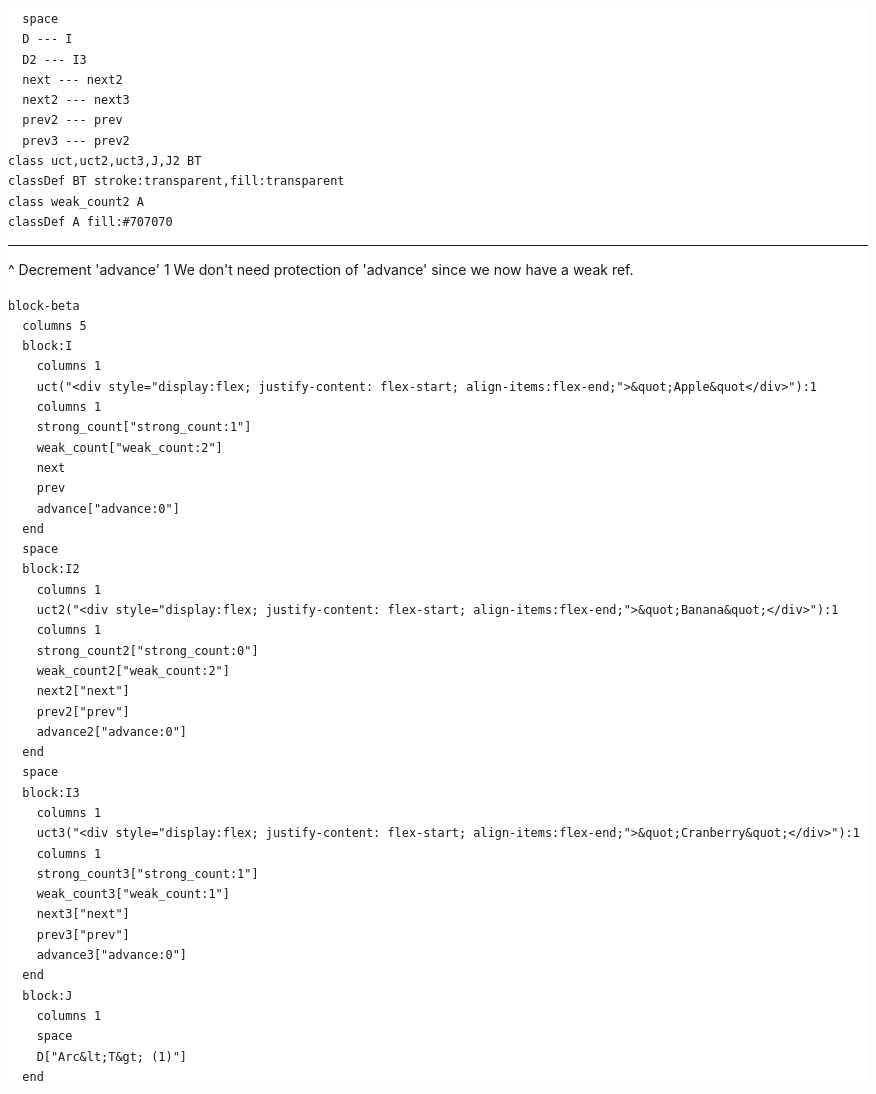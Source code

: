 ```mermaid
  space
  D --- I
  D2 --- I3
  next --- next2
  next2 --- next3
  prev2 --- prev
  prev3 --- prev2
class uct,uct2,uct3,J,J2 BT
classDef BT stroke:transparent,fill:transparent
class weak_count2 A
classDef A fill:#707070

```




---

^
Decrement 'advance' 1
We don't need protection of 'advance' since we now have a weak ref.

```mermaid
block-beta
  columns 5
  block:I
    columns 1
    uct("<div style="display:flex; justify-content: flex-start; align-items:flex-end;">&quot;Apple&quot</div>"):1
    columns 1
    strong_count["strong_count:1"]
    weak_count["weak_count:2"]
    next
    prev
    advance["advance:0"]
  end
  space
  block:I2
    columns 1
    uct2("<div style="display:flex; justify-content: flex-start; align-items:flex-end;">&quot;Banana&quot;</div>"):1
    columns 1
    strong_count2["strong_count:0"]
    weak_count2["weak_count:2"]
    next2["next"]
    prev2["prev"]
    advance2["advance:0"]
  end
  space
  block:I3
    columns 1
    uct3("<div style="display:flex; justify-content: flex-start; align-items:flex-end;">&quot;Cranberry&quot;</div>"):1
    columns 1
    strong_count3["strong_count:1"]
    weak_count3["weak_count:1"]
    next3["next"]
    prev3["prev"]
    advance3["advance:0"]
  end
  block:J 
    columns 1
    space
    D["Arc&lt;T&gt; (1)"]
  end
```

[^1]: When modifcation in-place not required.